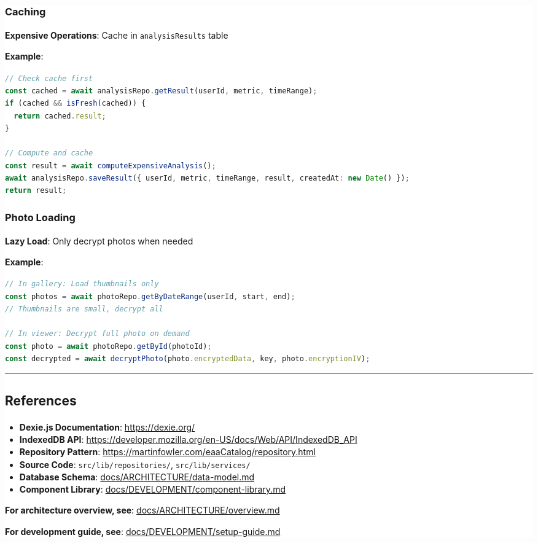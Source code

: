 ### Caching

**Expensive Operations**: Cache in `analysisResults` table

**Example**:
```typescript
// Check cache first
const cached = await analysisRepo.getResult(userId, metric, timeRange);
if (cached && isFresh(cached)) {
  return cached.result;
}

// Compute and cache
const result = await computeExpensiveAnalysis();
await analysisRepo.saveResult({ userId, metric, timeRange, result, createdAt: new Date() });
return result;
```

### Photo Loading

**Lazy Load**: Only decrypt photos when needed

**Example**:
```typescript
// In gallery: Load thumbnails only
const photos = await photoRepo.getByDateRange(userId, start, end);
// Thumbnails are small, decrypt all

// In viewer: Decrypt full photo on demand
const photo = await photoRepo.getById(photoId);
const decrypted = await decryptPhoto(photo.encryptedData, key, photo.encryptionIV);
```

---

## References

- **Dexie.js Documentation**: https://dexie.org/
- **IndexedDB API**: https://developer.mozilla.org/en-US/docs/Web/API/IndexedDB_API
- **Repository Pattern**: https://martinfowler.com/eaaCatalog/repository.html
- **Source Code**: `src/lib/repositories/`, `src/lib/services/`
- **Database Schema**: [docs/ARCHITECTURE/data-model.md](../docs/ARCHITECTURE/data-model.md)
- **Component Library**: [docs/DEVELOPMENT/component-library.md](../docs/DEVELOPMENT/component-library.md)


**For architecture overview, see**: [docs/ARCHITECTURE/overview.md](../docs/ARCHITECTURE/overview.md)

**For development guide, see**: [docs/DEVELOPMENT/setup-guide.md](../docs/DEVELOPMENT/setup-guide.md)
